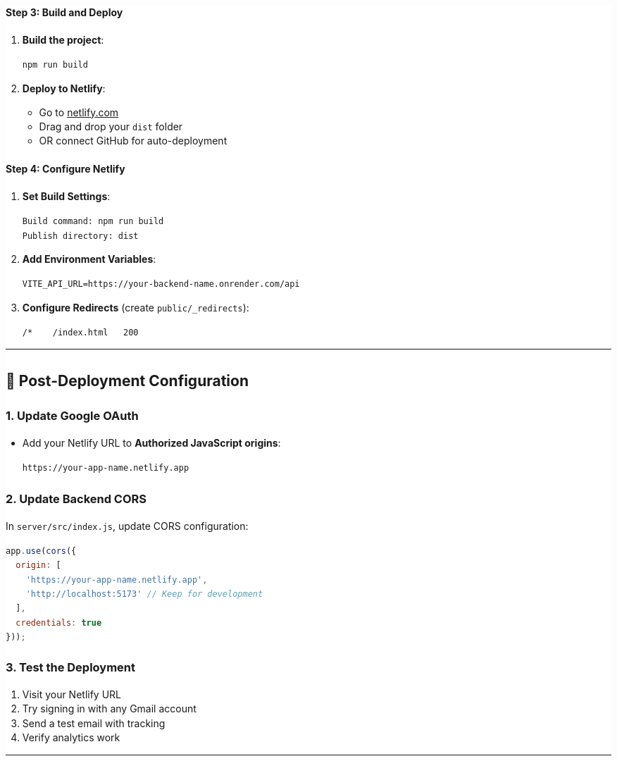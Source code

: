 #### **Step 3: Build and Deploy**
1. **Build the project**:
   ```bash
   npm run build
   ```

2. **Deploy to Netlify**:
   - Go to [netlify.com](https://netlify.com)
   - Drag and drop your `dist` folder
   - OR connect GitHub for auto-deployment

#### **Step 4: Configure Netlify**
1. **Set Build Settings**:
   ```
   Build command: npm run build
   Publish directory: dist
   ```

2. **Add Environment Variables**:
   ```
   VITE_API_URL=https://your-backend-name.onrender.com/api
   ```

3. **Configure Redirects** (create `public/_redirects`):
   ```
   /*    /index.html   200
   ```

---

## 🔧 Post-Deployment Configuration

### **1. Update Google OAuth**
- Add your Netlify URL to **Authorized JavaScript origins**:
  ```
  https://your-app-name.netlify.app
  ```

### **2. Update Backend CORS**
In `server/src/index.js`, update CORS configuration:
```javascript
app.use(cors({
  origin: [
    'https://your-app-name.netlify.app',
    'http://localhost:5173' // Keep for development
  ],
  credentials: true
}));
```

### **3. Test the Deployment**
1. Visit your Netlify URL
2. Try signing in with any Gmail account
3. Send a test email with tracking
4. Verify analytics work

---